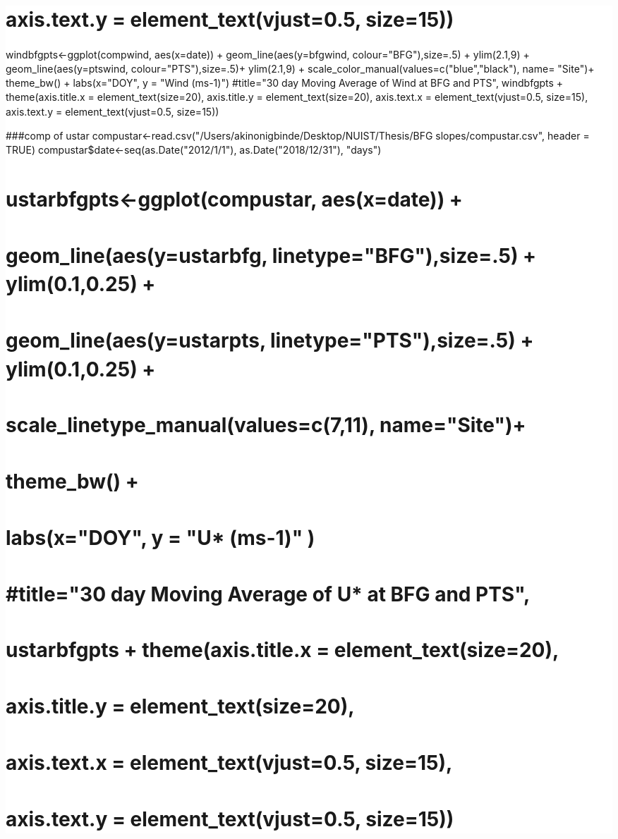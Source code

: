 #                  axis.text.y  = element_text(vjust=0.5, size=15))  

windbfgpts<-ggplot(compwind, aes(x=date)) +
  geom_line(aes(y=bfgwind, colour="BFG"),size=.5) + ylim(2.1,9) +
  geom_line(aes(y=ptswind, colour="PTS"),size=.5)+ ylim(2.1,9) +
  scale_color_manual(values=c("blue","black"), name= "Site")+
  theme_bw() +
  labs(x="DOY", y = "Wind (ms-1)")
#title="30 day Moving Average of Wind at BFG and PTS",
windbfgpts + theme(axis.title.x = element_text(size=20),
                   axis.title.y = element_text(size=20),
                   axis.text.x  = element_text(vjust=0.5, size=15),
                   axis.text.y  = element_text(vjust=0.5, size=15))  



###comp of ustar
compustar<-read.csv("/Users/akinonigbinde/Desktop/NUIST/Thesis/BFG slopes/compustar.csv", header = TRUE)
compustar$date<-seq(as.Date("2012/1/1"), as.Date("2018/12/31"), "days")

# ustarbfgpts<-ggplot(compustar, aes(x=date)) +
#               geom_line(aes(y=ustarbfg, linetype="BFG"),size=.5) + ylim(0.1,0.25) +
#               geom_line(aes(y=ustarpts, linetype="PTS"),size=.5) + ylim(0.1,0.25) +
#               scale_linetype_manual(values=c(7,11), name="Site")+
#               theme_bw() +
#               labs(x="DOY", y = "U* (ms-1)" ) 
# #title="30 day Moving Average of U* at BFG and PTS",
# ustarbfgpts + theme(axis.title.x = element_text(size=20),
#                    axis.title.y = element_text(size=20),
#                    axis.text.x  = element_text(vjust=0.5, size=15),
#                    axis.text.y  = element_text(vjust=0.5, size=15))  
